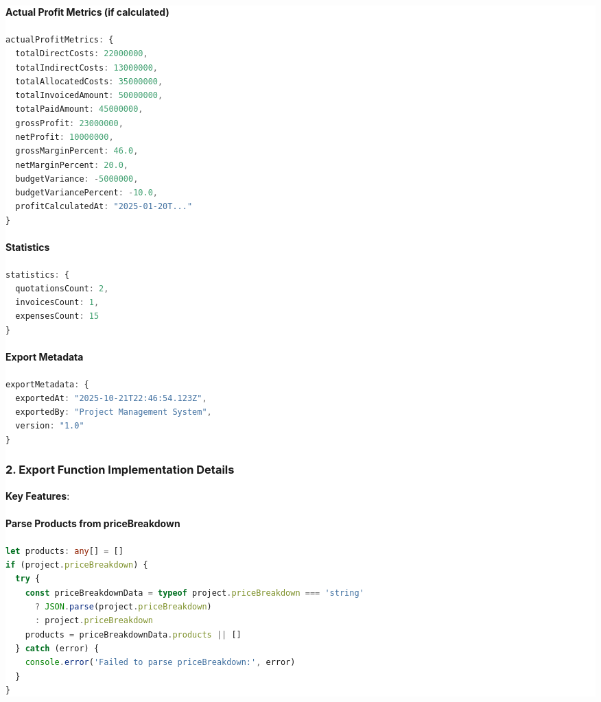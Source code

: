 #### Actual Profit Metrics (if calculated)
```typescript
actualProfitMetrics: {
  totalDirectCosts: 22000000,
  totalIndirectCosts: 13000000,
  totalAllocatedCosts: 35000000,
  totalInvoicedAmount: 50000000,
  totalPaidAmount: 45000000,
  grossProfit: 23000000,
  netProfit: 10000000,
  grossMarginPercent: 46.0,
  netMarginPercent: 20.0,
  budgetVariance: -5000000,
  budgetVariancePercent: -10.0,
  profitCalculatedAt: "2025-01-20T..."
}
```

#### Statistics
```typescript
statistics: {
  quotationsCount: 2,
  invoicesCount: 1,
  expensesCount: 15
}
```

#### Export Metadata
```typescript
exportMetadata: {
  exportedAt: "2025-10-21T22:46:54.123Z",
  exportedBy: "Project Management System",
  version: "1.0"
}
```

### 2. Export Function Implementation Details

**Key Features**:

#### Parse Products from priceBreakdown
```typescript
let products: any[] = []
if (project.priceBreakdown) {
  try {
    const priceBreakdownData = typeof project.priceBreakdown === 'string'
      ? JSON.parse(project.priceBreakdown)
      : project.priceBreakdown
    products = priceBreakdownData.products || []
  } catch (error) {
    console.error('Failed to parse priceBreakdown:', error)
  }
}
```

